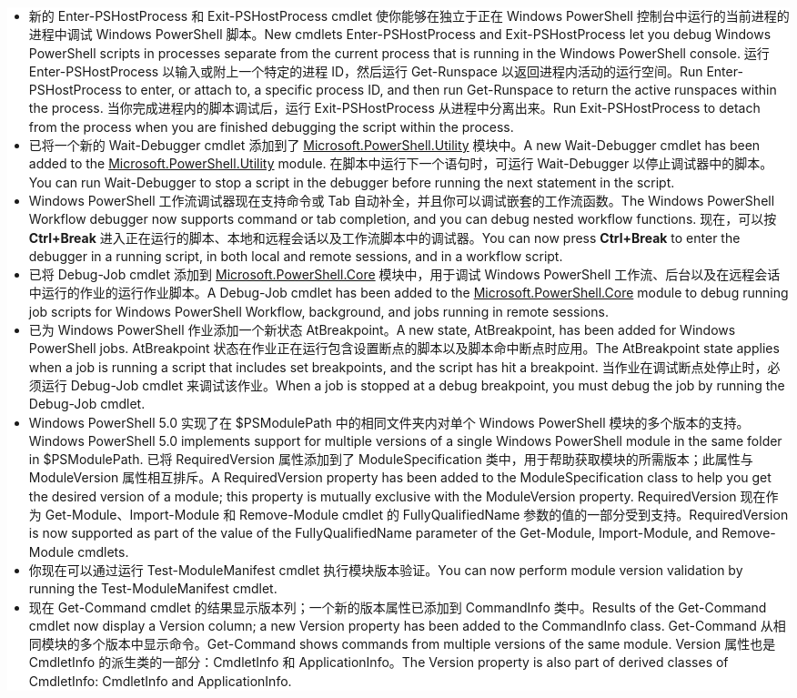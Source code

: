 - <span data-ttu-id="8ed34-229">新的 Enter-PSHostProcess 和 Exit-PSHostProcess cmdlet 使你能够在独立于正在 Windows PowerShell 控制台中运行的当前进程的进程中调试 Windows PowerShell 脚本。</span><span class="sxs-lookup"><span data-stu-id="8ed34-229">New cmdlets Enter-PSHostProcess and Exit-PSHostProcess let you debug Windows PowerShell scripts in processes separate from the current process that is running in the Windows PowerShell console.</span></span> <span data-ttu-id="8ed34-230">运行 Enter-PSHostProcess 以输入或附上一个特定的进程 ID，然后运行 Get-Runspace 以返回进程内活动的运行空间。</span><span class="sxs-lookup"><span data-stu-id="8ed34-230">Run Enter-PSHostProcess to enter, or attach to, a specific process ID, and then run Get-Runspace to return the active runspaces within the process.</span></span> <span data-ttu-id="8ed34-231">当你完成进程内的脚本调试后，运行 Exit-PSHostProcess 从进程中分离出来。</span><span class="sxs-lookup"><span data-stu-id="8ed34-231">Run Exit-PSHostProcess to detach from the process when you are finished debugging the script within the process.</span></span>
- <span data-ttu-id="8ed34-232">已将一个新的 Wait-Debugger cmdlet 添加到了 [Microsoft.PowerShell.Utility](https://technet.microsoft.com/library/hh849958.aspx) 模块中。</span><span class="sxs-lookup"><span data-stu-id="8ed34-232">A new Wait-Debugger cmdlet has been added to the [Microsoft.PowerShell.Utility](https://technet.microsoft.com/library/hh849958.aspx) module.</span></span> <span data-ttu-id="8ed34-233">在脚本中运行下一个语句时，可运行 Wait-Debugger 以停止调试器中的脚本。</span><span class="sxs-lookup"><span data-stu-id="8ed34-233">You can run Wait-Debugger to stop a script in the debugger before running the next statement in the script.</span></span>
- <span data-ttu-id="8ed34-234">Windows PowerShell 工作流调试器现在支持命令或 Tab 自动补全，并且你可以调试嵌套的工作流函数。</span><span class="sxs-lookup"><span data-stu-id="8ed34-234">The Windows PowerShell Workflow debugger now supports command or tab completion, and you can debug nested workflow functions.</span></span> <span data-ttu-id="8ed34-235">现在，可以按 **Ctrl+Break** 进入正在运行的脚本、本地和远程会话以及工作流脚本中的调试器。</span><span class="sxs-lookup"><span data-stu-id="8ed34-235">You can now press **Ctrl+Break** to enter the debugger in a running script, in both local and remote sessions, and in a workflow script.</span></span>
- <span data-ttu-id="8ed34-236">已将 Debug-Job cmdlet 添加到 [Microsoft.PowerShell.Core](https://technet.microsoft.com/library/hh849695.aspx) 模块中，用于调试 Windows PowerShell 工作流、后台以及在远程会话中运行的作业的运行作业脚本。</span><span class="sxs-lookup"><span data-stu-id="8ed34-236">A Debug-Job cmdlet has been added to the [Microsoft.PowerShell.Core](https://technet.microsoft.com/library/hh849695.aspx) module to debug running job scripts for Windows PowerShell Workflow, background, and jobs running in remote sessions.</span></span>
- <span data-ttu-id="8ed34-237">已为 Windows PowerShell 作业添加一个新状态 AtBreakpoint。</span><span class="sxs-lookup"><span data-stu-id="8ed34-237">A new state, AtBreakpoint, has been added for Windows PowerShell jobs.</span></span> <span data-ttu-id="8ed34-238">AtBreakpoint 状态在作业正在运行包含设置断点的脚本以及脚本命中断点时应用。</span><span class="sxs-lookup"><span data-stu-id="8ed34-238">The AtBreakpoint state applies when a job is running a script that includes set breakpoints, and the script has hit a breakpoint.</span></span> <span data-ttu-id="8ed34-239">当作业在调试断点处停止时，必须运行 Debug-Job cmdlet 来调试该作业。</span><span class="sxs-lookup"><span data-stu-id="8ed34-239">When a job is stopped at a debug breakpoint, you must debug the job by running the Debug-Job cmdlet.</span></span>
- <span data-ttu-id="8ed34-240">Windows PowerShell 5.0 实现了在 $PSModulePath 中的相同文件夹内对单个 Windows PowerShell 模块的多个版本的支持。</span><span class="sxs-lookup"><span data-stu-id="8ed34-240">Windows PowerShell 5.0 implements support for multiple versions of a single Windows PowerShell module in the same folder in $PSModulePath.</span></span> <span data-ttu-id="8ed34-241">已将 RequiredVersion 属性添加到了 ModuleSpecification 类中，用于帮助获取模块的所需版本；此属性与 ModuleVersion 属性相互排斥。</span><span class="sxs-lookup"><span data-stu-id="8ed34-241">A RequiredVersion property has been added to the ModuleSpecification class to help you get the desired version of a module; this property is mutually exclusive with the ModuleVersion property.</span></span> <span data-ttu-id="8ed34-242">RequiredVersion 现在作为 Get-Module、Import-Module 和 Remove-Module cmdlet 的 FullyQualifiedName 参数的值的一部分受到支持。</span><span class="sxs-lookup"><span data-stu-id="8ed34-242">RequiredVersion is now supported as part of the value of the FullyQualifiedName parameter of the Get-Module, Import-Module, and Remove-Module cmdlets.</span></span>
- <span data-ttu-id="8ed34-243">你现在可以通过运行 Test-ModuleManifest cmdlet 执行模块版本验证。</span><span class="sxs-lookup"><span data-stu-id="8ed34-243">You can now perform module version validation by running the Test-ModuleManifest cmdlet.</span></span>
- <span data-ttu-id="8ed34-244">现在 Get-Command cmdlet 的结果显示版本列；一个新的版本属性已添加到 CommandInfo 类中。</span><span class="sxs-lookup"><span data-stu-id="8ed34-244">Results of the Get-Command cmdlet now display a Version column; a new Version property has been added to the CommandInfo class.</span></span> <span data-ttu-id="8ed34-245">Get-Command 从相同模块的多个版本中显示命令。</span><span class="sxs-lookup"><span data-stu-id="8ed34-245">Get-Command shows commands from multiple versions of the same module.</span></span> <span data-ttu-id="8ed34-246">Version 属性也是 CmdletInfo 的派生类的一部分：CmdletInfo 和 ApplicationInfo。</span><span class="sxs-lookup"><span data-stu-id="8ed34-246">The Version property is also part of derived classes of CmdletInfo: CmdletInfo and ApplicationInfo.</span></span>